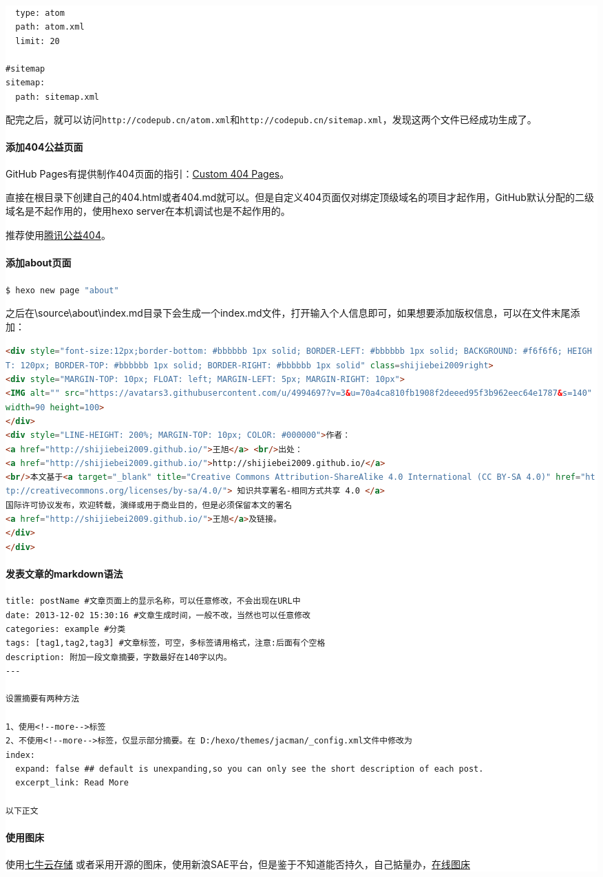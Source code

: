 ```
  type: atom
  path: atom.xml
  limit: 20

#sitemap
sitemap:
  path: sitemap.xml
```
配完之后，就可以访问`http://codepub.cn/atom.xml`和`http://codepub.cn/sitemap.xml`，发现这两个文件已经成功生成了。

#### 添加404公益页面
GitHub Pages有提供制作404页面的指引：[Custom 404 Pages](https://help.github.com/articles/custom-404-pages)。

直接在根目录下创建自己的404.html或者404.md就可以。但是自定义404页面仅对绑定顶级域名的项目才起作用，GitHub默认分配的二级域名是不起作用的，使用hexo server在本机调试也是不起作用的。

推荐使用[腾讯公益404](http://www.qq.com/404/)。
#### 添加about页面
```bash
$ hexo new page "about"
```
之后在\source\about\index.md目录下会生成一个index.md文件，打开输入个人信息即可，如果想要添加版权信息，可以在文件末尾添加：

```html
<div style="font-size:12px;border-bottom: #bbbbbb 1px solid; BORDER-LEFT: #bbbbbb 1px solid; BACKGROUND: #f6f6f6; HEIGHT: 120px; BORDER-TOP: #bbbbbb 1px solid; BORDER-RIGHT: #bbbbbb 1px solid" class=shijiebei2009right>
<div style="MARGIN-TOP: 10px; FLOAT: left; MARGIN-LEFT: 5px; MARGIN-RIGHT: 10px">
<IMG alt="" src="https://avatars3.githubusercontent.com/u/4994697?v=3&u=70a4ca810fb1908f2deeed95f3b962eec64e1787&s=140" width=90 height=100>
</div>
<div style="LINE-HEIGHT: 200%; MARGIN-TOP: 10px; COLOR: #000000">作者： 
<a href="http://shijiebei2009.github.io/">王旭</a> <br/>出处： 
<a href="http://shijiebei2009.github.io/">http://shijiebei2009.github.io/</a>
<br/>本文基于<a target="_blank" title="Creative Commons Attribution-ShareAlike 4.0 International (CC BY-SA 4.0)" href="http://creativecommons.org/licenses/by-sa/4.0/"> 知识共享署名-相同方式共享 4.0 </a>
国际许可协议发布，欢迎转载，演绎或用于商业目的，但是必须保留本文的署名 
<a href="http://shijiebei2009.github.io/">王旭</a>及链接。
</div>
</div>
```

#### 发表文章的markdown语法
```
title: postName #文章页面上的显示名称，可以任意修改，不会出现在URL中
date: 2013-12-02 15:30:16 #文章生成时间，一般不改，当然也可以任意修改
categories: example #分类
tags: [tag1,tag2,tag3] #文章标签，可空，多标签请用格式，注意:后面有个空格
description: 附加一段文章摘要，字数最好在140字以内。
---

设置摘要有两种方法

1、使用<!--more-->标签
2、不使用<!--more-->标签，仅显示部分摘要。在 D:/hexo/themes/jacman/_config.xml文件中修改为
index:
  expand: false ## default is unexpanding,so you can only see the short description of each post.
  excerpt_link: Read More 

以下正文
```
#### 使用图床
使用[七牛云存储](http://www.qiniu.com/)
或者采用开源的图床，使用新浪SAE平台，但是鉴于不知道能否持久，自己掂量办，[在线图床](http://qiniupicbed.sinaapp.com/)

[1]: http://7xig3q.com1.z0.glb.clouddn.com/alipay-donate.png